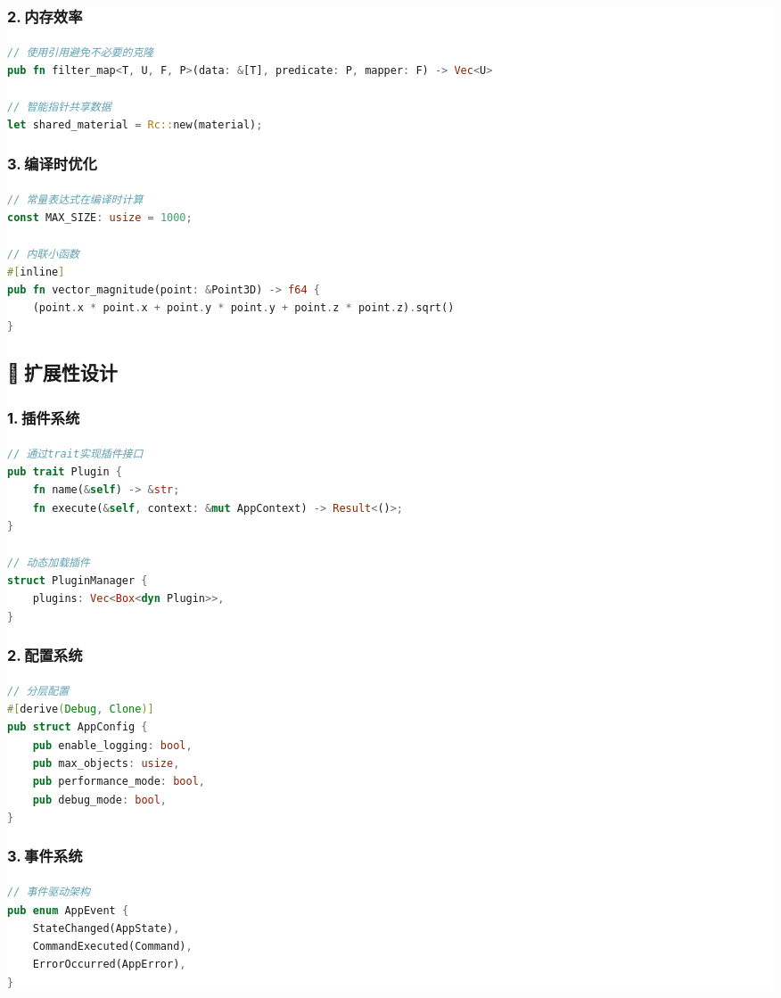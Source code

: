 ### 2. 内存效率
```rust
// 使用引用避免不必要的克隆
pub fn filter_map<T, U, F, P>(data: &[T], predicate: P, mapper: F) -> Vec<U>

// 智能指针共享数据
let shared_material = Rc::new(material);
```

### 3. 编译时优化
```rust
// 常量表达式在编译时计算
const MAX_SIZE: usize = 1000;

// 内联小函数
#[inline]
pub fn vector_magnitude(point: &Point3D) -> f64 {
    (point.x * point.x + point.y * point.y + point.z * point.z).sqrt()
}
```

## 🔮 扩展性设计

### 1. 插件系统
```rust
// 通过trait实现插件接口
pub trait Plugin {
    fn name(&self) -> &str;
    fn execute(&self, context: &mut AppContext) -> Result<()>;
}

// 动态加载插件
struct PluginManager {
    plugins: Vec<Box<dyn Plugin>>,
}
```

### 2. 配置系统
```rust
// 分层配置
#[derive(Debug, Clone)]
pub struct AppConfig {
    pub enable_logging: bool,
    pub max_objects: usize,
    pub performance_mode: bool,
    pub debug_mode: bool,
}
```

### 3. 事件系统
```rust
// 事件驱动架构
pub enum AppEvent {
    StateChanged(AppState),
    CommandExecuted(Command),
    ErrorOccurred(AppError),
}
```
